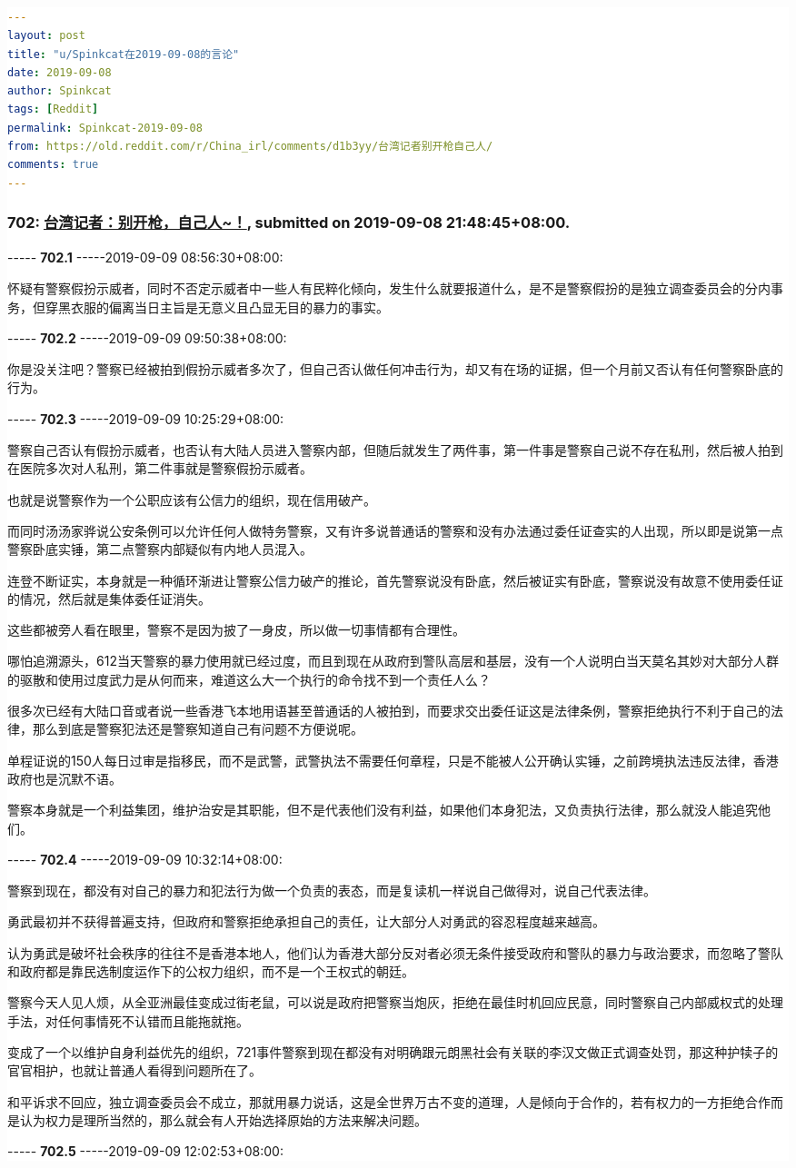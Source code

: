 ```yaml
---
layout: post
title: "u/Spinkcat在2019-09-08的言论"
date: 2019-09-08
author: Spinkcat
tags: [Reddit]
permalink: Spinkcat-2019-09-08
from: https://old.reddit.com/r/China_irl/comments/d1b3yy/台湾记者别开枪自己人/
comments: true
---
```


### 702: [台湾记者：别开枪，自己人~！](https://old.reddit.com/r/China_irl/comments/d1b3yy/台湾记者别开枪自己人/), submitted on 2019-09-08 21:48:45+08:00.

----- __702.1__ -----2019-09-09 08:56:30+08:00:

怀疑有警察假扮示威者，同时不否定示威者中一些人有民粹化倾向，发生什么就要报道什么，是不是警察假扮的是独立调查委员会的分内事务，但穿黑衣服的偏离当日主旨是无意义且凸显无目的暴力的事实。

----- __702.2__ -----2019-09-09 09:50:38+08:00:

你是没关注吧？警察已经被拍到假扮示威者多次了，但自己否认做任何冲击行为，却又有在场的证据，但一个月前又否认有任何警察卧底的行为。

----- __702.3__ -----2019-09-09 10:25:29+08:00:

警察自己否认有假扮示威者，也否认有大陆人员进入警察内部，但随后就发生了两件事，第一件事是警察自己说不存在私刑，然后被人拍到在医院多次对人私刑，第二件事就是警察假扮示威者。

也就是说警察作为一个公职应该有公信力的组织，现在信用破产。

而同时汤汤家骅说公安条例可以允许任何人做特务警察，又有许多说普通话的警察和没有办法通过委任证查实的人出现，所以即是说第一点警察卧底实锤，第二点警察内部疑似有内地人员混入。

连登不断证实，本身就是一种循环渐进让警察公信力破产的推论，首先警察说没有卧底，然后被证实有卧底，警察说没有故意不使用委任证的情况，然后就是集体委任证消失。

这些都被旁人看在眼里，警察不是因为披了一身皮，所以做一切事情都有合理性。

哪怕追溯源头，612当天警察的暴力使用就已经过度，而且到现在从政府到警队高层和基层，没有一个人说明白当天莫名其妙对大部分人群的驱散和使用过度武力是从何而来，难道这么大一个执行的命令找不到一个责任人么？

很多次已经有大陆口音或者说一些香港飞本地用语甚至普通话的人被拍到，而要求交出委任证这是法律条例，警察拒绝执行不利于自己的法律，那么到底是警察犯法还是警察知道自己有问题不方便说呢。

单程证说的150人每日过审是指移民，而不是武警，武警执法不需要任何章程，只是不能被人公开确认实锤，之前跨境执法违反法律，香港政府也是沉默不语。

警察本身就是一个利益集团，维护治安是其职能，但不是代表他们没有利益，如果他们本身犯法，又负责执行法律，那么就没人能追究他们。

----- __702.4__ -----2019-09-09 10:32:14+08:00:

警察到现在，都没有对自己的暴力和犯法行为做一个负责的表态，而是复读机一样说自己做得对，说自己代表法律。

勇武最初并不获得普遍支持，但政府和警察拒绝承担自己的责任，让大部分人对勇武的容忍程度越来越高。

认为勇武是破坏社会秩序的往往不是香港本地人，他们认为香港大部分反对者必须无条件接受政府和警队的暴力与政治要求，而忽略了警队和政府都是靠民选制度运作下的公权力组织，而不是一个王权式的朝廷。

警察今天人见人烦，从全亚洲最佳变成过街老鼠，可以说是政府把警察当炮灰，拒绝在最佳时机回应民意，同时警察自己内部威权式的处理手法，对任何事情死不认错而且能拖就拖。

变成了一个以维护自身利益优先的组织，721事件警察到现在都没有对明确跟元朗黑社会有关联的李汉文做正式调查处罚，那这种护犊子的官官相护，也就让普通人看得到问题所在了。

和平诉求不回应，独立调查委员会不成立，那就用暴力说话，这是全世界万古不变的道理，人是倾向于合作的，若有权力的一方拒绝合作而是认为权力是理所当然的，那么就会有人开始选择原始的方法来解决问题。

----- __702.5__ -----2019-09-09 12:02:53+08:00:
